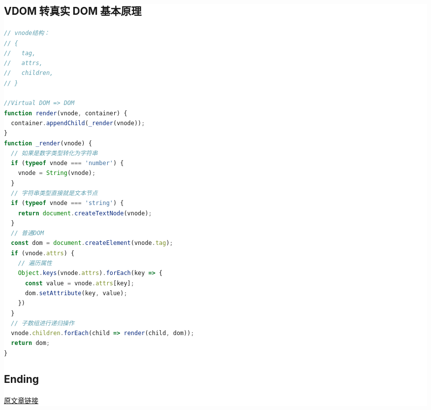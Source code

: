 ```js
```

## VDOM 转真实 DOM 基本原理

```js
// vnode结构：
// {
//   tag,
//   attrs,
//   children,
// }

//Virtual DOM => DOM
function render(vnode, container) {
  container.appendChild(_render(vnode));
}
function _render(vnode) {
  // 如果是数字类型转化为字符串
  if (typeof vnode === 'number') {
    vnode = String(vnode);
  }
  // 字符串类型直接就是文本节点
  if (typeof vnode === 'string') {
    return document.createTextNode(vnode);
  }
  // 普通DOM
  const dom = document.createElement(vnode.tag);
  if (vnode.attrs) {
    // 遍历属性
    Object.keys(vnode.attrs).forEach(key => {
      const value = vnode.attrs[key];
      dom.setAttribute(key, value);
    })
  }
  // 子数组进行递归操作
  vnode.children.forEach(child => render(child, dom));
  return dom;
}
```

## Ending

[原文章链接](https://juejin.cn/post/7088144745788080142)